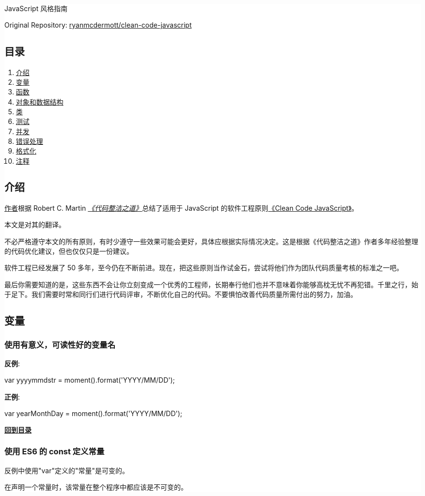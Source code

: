 JavaScript 风格指南

Original Repository: [ryanmcdermott/clean-code-javascript](https://github.com/ryanmcdermott/clean-code-javascript)

## <a id="user-content-目录"></a>[](#目录)目录

1.  [介绍](#%E4%BB%8B%E7%BB%8D)
2.  [变量](#%E5%8F%98%E9%87%8F)
3.  [函数](#%E5%87%BD%E6%95%B0)
4.  [对象和数据结构](#objects-and-data-structures)
5.  [类](#%E7%B1%BB)
6.  [测试](#%E6%B5%8B%E8%AF%95)
7.  [并发](#%E5%B9%B6%E5%8F%91)
8.  [错误处理](#%E9%94%99%E8%AF%AF%E5%A4%84%E7%90%86)
9.  [格式化](#%E6%A0%BC%E5%BC%8F%E5%8C%96)
10. [注释](#%E6%B3%A8%E9%87%8A)

## <a id="user-content-介绍"></a>[](#介绍)介绍

[作者](https://github.com/ryanmcdermott)根据 Robert C. Martin [*《代码整洁之道》*](https://www.amazon.com/Clean-Code-Handbook-Software-Craftsmanship/dp/0132350882)总结了适用于 JavaScript 的软件工程原则[《Clean Code JavaScript》](https://github.com/ryanmcdermott/clean-code-javascript)。

本文是对其的翻译。

不必严格遵守本文的所有原则，有时少遵守一些效果可能会更好，具体应根据实际情况决定。这是根据《代码整洁之道》作者多年经验整理的代码优化建议，但也仅仅只是一份建议。

软件工程已经发展了 50 多年，至今仍在不断前进。现在，把这些原则当作试金石，尝试将他们作为团队代码质量考核的标准之一吧。

最后你需要知道的是，这些东西不会让你立刻变成一个优秀的工程师，长期奉行他们也并不意味着你能够高枕无忧不再犯错。千里之行，始于足下。我们需要时常和同行们进行代码评审，不断优化自己的代码。不要惧怕改善代码质量所需付出的努力，加油。

## <a id="user-content-变量"></a>[](#变量)**变量**

### <a id="user-content-使用有意义可读性好的变量名"></a>[](#使用有意义可读性好的变量名)使用有意义，可读性好的变量名

**反例**:

var yyyymmdstr = moment().format('YYYY/MM/DD');

**正例**:

var yearMonthDay = moment().format('YYYY/MM/DD');

**[回到目录](#%E7%9B%AE%E5%BD%95)**

### <a id="user-content-使用-es6-的-const-定义常量"></a>[](#使用-es6-的-const-定义常量)使用 ES6 的 const 定义常量

反例中使用"var"定义的"常量"是可变的。

在声明一个常量时，该常量在整个程序中都应该是不可变的。
